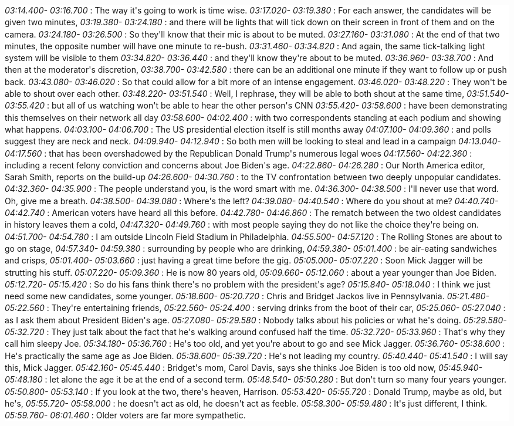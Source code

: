 *03:14.400- 03:16.700* :  The way it's going to work is time wise.
*03:17.020- 03:19.380* :  For each answer, the candidates will be given two minutes,
*03:19.380- 03:24.180* :  and there will be lights that will tick down on their screen in front of them and on the camera.
*03:24.180- 03:26.500* :  So they'll know that their mic is about to be muted.
*03:27.160- 03:31.080* :  At the end of that two minutes, the opposite number will have one minute to re-bush.
*03:31.460- 03:34.820* :  And again, the same tick-talking light system will be visible to them
*03:34.820- 03:36.440* :  and they'll know they're about to be muted.
*03:36.960- 03:38.700* :  And then at the moderator's discretion,
*03:38.700- 03:42.580* :  there can be an additional one minute if they want to follow up or push back.
*03:43.080- 03:46.020* :  So that could allow for a bit more of an intense engagement.
*03:46.020- 03:48.220* :  They won't be able to shout over each other.
*03:48.220- 03:51.540* :  Well, I rephrase, they will be able to both shout at the same time,
*03:51.540- 03:55.420* :  but all of us watching won't be able to hear the other person's CNN
*03:55.420- 03:58.600* :  have been demonstrating this themselves on their network all day
*03:58.600- 04:02.400* :  with two correspondents standing at each podium and showing what happens.
*04:03.100- 04:06.700* :  The US presidential election itself is still months away
*04:07.100- 04:09.360* :  and polls suggest they are neck and neck.
*04:09.940- 04:12.940* :  So both men will be looking to steal and lead in a campaign
*04:13.040- 04:17.560* :  that has been overshadowed by the Republican Donald Trump's numerous legal woes
*04:17.560- 04:22.360* :  including a recent felony conviction and concerns about Joe Biden's age.
*04:22.860- 04:26.280* :  Our North America editor, Sarah Smith, reports on the build-up
*04:26.600- 04:30.760* :  to the TV confrontation between two deeply unpopular candidates.
*04:32.360- 04:35.900* :  The people understand you, is the word smart with me.
*04:36.300- 04:38.500* :  I'll never use that word. Oh, give me a breath.
*04:38.500- 04:39.080* :  Where's the left?
*04:39.080- 04:40.540* :  Where do you shout at me?
*04:40.740- 04:42.740* :  American voters have heard all this before.
*04:42.780- 04:46.860* :  The rematch between the two oldest candidates in history leaves them a cold,
*04:47.320- 04:49.760* :  with most people saying they do not like the choice they're being on.
*04:51.700- 04:54.780* :  I am outside Lincoln Field Stadium in Philadelphia.
*04:55.500- 04:57.120* :  The Rolling Stones are about to go on stage,
*04:57.340- 04:59.380* :  surrounding by people who are drinking,
*04:59.380- 05:01.400* :  be air-eating sandwiches and crisps,
*05:01.400- 05:03.660* :  just having a great time before the gig.
*05:05.000- 05:07.220* :  Soon Mick Jagger will be strutting his stuff.
*05:07.220- 05:09.360* :  He is now 80 years old,
*05:09.660- 05:12.060* :  about a year younger than Joe Biden.
*05:12.720- 05:15.420* :  So do his fans think there's no problem with the president's age?
*05:15.840- 05:18.040* :  I think we just need some new candidates, some younger.
*05:18.600- 05:20.720* :  Chris and Bridget Jackos live in Pennsylvania.
*05:21.480- 05:22.560* :  They're entertaining friends,
*05:22.560- 05:24.400* :  serving drinks from the boot of their car,
*05:25.060- 05:27.040* :  as I ask them about President Biden's age.
*05:27.080- 05:29.580* :  Nobody talks about his policies or what he's doing.
*05:29.580- 05:32.720* :  They just talk about the fact that he's walking around confused half the time.
*05:32.720- 05:33.960* :  That's why they call him sleepy Joe.
*05:34.180- 05:36.760* :  He's too old, and yet you're about to go and see Mick Jagger.
*05:36.760- 05:38.600* :  He's practically the same age as Joe Biden.
*05:38.600- 05:39.720* :  He's not leading my country.
*05:40.440- 05:41.540* :  I will say this, Mick Jagger.
*05:42.160- 05:45.440* :  Bridget's mom, Carol Davis, says she thinks Joe Biden is too old now,
*05:45.940- 05:48.180* :  let alone the age it be at the end of a second term.
*05:48.540- 05:50.280* :  But don't turn so many four years younger.
*05:50.800- 05:53.140* :  If you look at the two, there's heaven, Harrison.
*05:53.420- 05:55.720* :  Donald Trump, maybe as old, but he's,
*05:55.720- 05:58.000* :  he doesn't act as old, he doesn't act as feeble.
*05:58.300- 05:59.480* :  It's just different, I think.
*05:59.760- 06:01.460* :  Older voters are far more sympathetic.